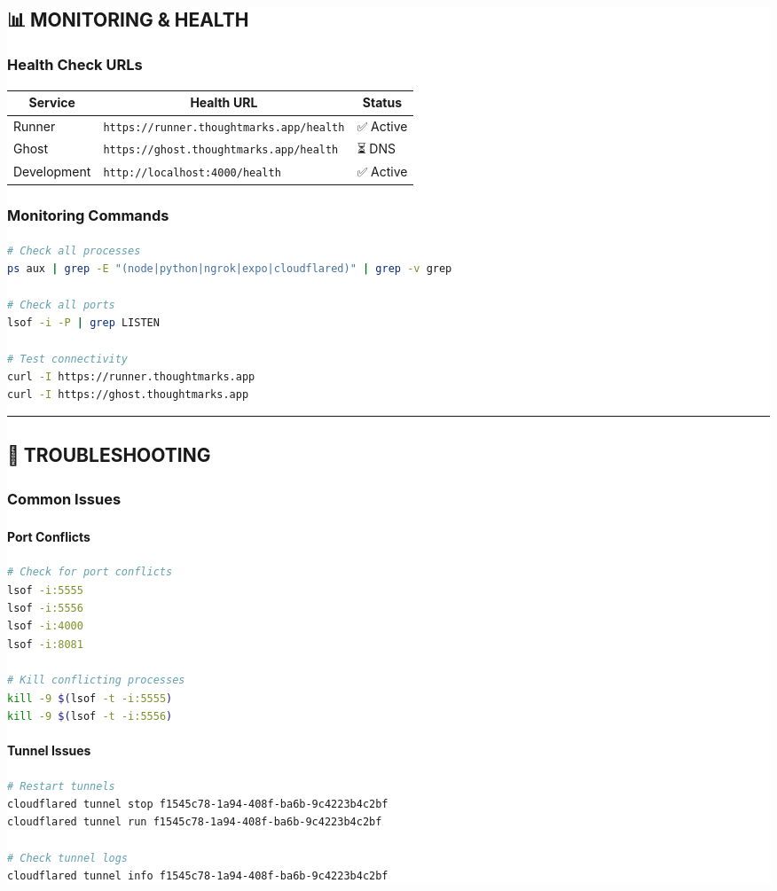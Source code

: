 
## 📊 MONITORING & HEALTH

### **Health Check URLs**
| Service | Health URL | Status |
|---------|------------|--------|
| Runner | `https://runner.thoughtmarks.app/health` | ✅ Active |
| Ghost | `https://ghost.thoughtmarks.app/health` | ⏳ DNS |
| Development | `http://localhost:4000/health` | ✅ Active |

### **Monitoring Commands**
```bash
# Check all processes
ps aux | grep -E "(node|python|ngrok|expo|cloudflared)" | grep -v grep

# Check all ports
lsof -i -P | grep LISTEN

# Test connectivity
curl -I https://runner.thoughtmarks.app
curl -I https://ghost.thoughtmarks.app
```

---

## 🔧 TROUBLESHOOTING

### **Common Issues**

#### **Port Conflicts**
```bash
# Check for port conflicts
lsof -i:5555
lsof -i:5556
lsof -i:4000
lsof -i:8081

# Kill conflicting processes
kill -9 $(lsof -t -i:5555)
kill -9 $(lsof -t -i:5556)
```

#### **Tunnel Issues**
```bash
# Restart tunnels
cloudflared tunnel stop f1545c78-1a94-408f-ba6b-9c4223b4c2bf
cloudflared tunnel run f1545c78-1a94-408f-ba6b-9c4223b4c2bf

# Check tunnel logs
cloudflared tunnel info f1545c78-1a94-408f-ba6b-9c4223b4c2bf
```
